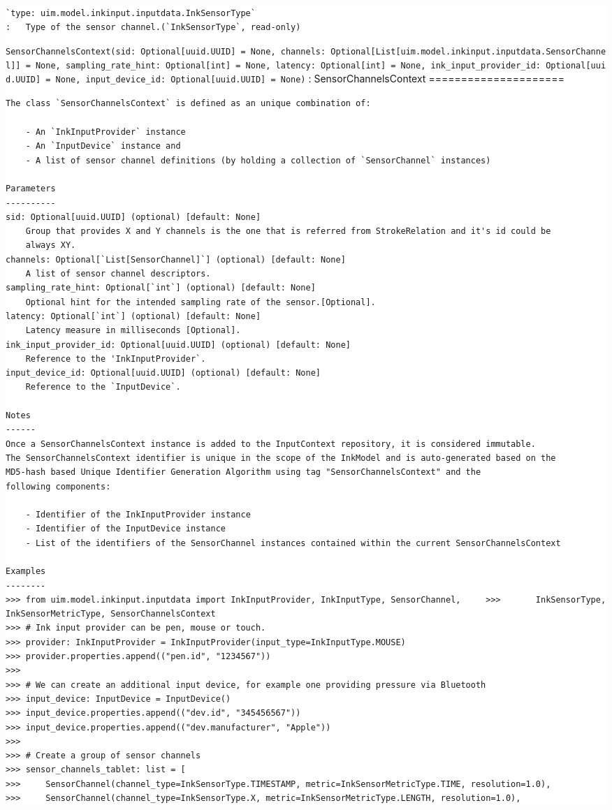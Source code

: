     `type: uim.model.inkinput.inputdata.InkSensorType`
    :   Type of the sensor channel.(`InkSensorType`, read-only)

`SensorChannelsContext(sid: Optional[uuid.UUID] = None, channels: Optional[List[uim.model.inkinput.inputdata.SensorChannel]] = None, sampling_rate_hint: Optional[int] = None, latency: Optional[int] = None, ink_input_provider_id: Optional[uuid.UUID] = None, input_device_id: Optional[uuid.UUID] = None)`
:   SensorChannelsContext
    =====================
    
    The class `SensorChannelsContext` is defined as an unique combination of:
    
        - An `InkInputProvider` instance
        - An `InputDevice` instance and
        - A list of sensor channel definitions (by holding a collection of `SensorChannel` instances)
        
    Parameters
    ----------
    sid: Optional[uuid.UUID] (optional) [default: None]
        Group that provides X and Y channels is the one that is referred from StrokeRelation and it's id could be
        always XY.
    channels: Optional[`List[SensorChannel]`] (optional) [default: None]
        A list of sensor channel descriptors.
    sampling_rate_hint: Optional[`int`] (optional) [default: None]
        Optional hint for the intended sampling rate of the sensor.[Optional].
    latency: Optional[`int`] (optional) [default: None]
        Latency measure in milliseconds [Optional].
    ink_input_provider_id: Optional[uuid.UUID] (optional) [default: None]
        Reference to the 'InkInputProvider`.
    input_device_id: Optional[uuid.UUID] (optional) [default: None]
        Reference to the `InputDevice`.
    
    Notes
    ------
    Once a SensorChannelsContext instance is added to the InputContext repository, it is considered immutable.
    The SensorChannelsContext identifier is unique in the scope of the InkModel and is auto-generated based on the
    MD5-hash based Unique Identifier Generation Algorithm using tag "SensorChannelsContext" and the
    following components:
    
        - Identifier of the InkInputProvider instance
        - Identifier of the InputDevice instance
        - List of the identifiers of the SensorChannel instances contained within the current SensorChannelsContext
    
    Examples
    --------
    >>> from uim.model.inkinput.inputdata import InkInputProvider, InkInputType, SensorChannel,     >>>       InkSensorType, InkSensorMetricType, SensorChannelsContext
    >>> # Ink input provider can be pen, mouse or touch.
    >>> provider: InkInputProvider = InkInputProvider(input_type=InkInputType.MOUSE)
    >>> provider.properties.append(("pen.id", "1234567"))
    >>>
    >>> # We can create an additional input device, for example one providing pressure via Bluetooth
    >>> input_device: InputDevice = InputDevice()
    >>> input_device.properties.append(("dev.id", "345456567"))
    >>> input_device.properties.append(("dev.manufacturer", "Apple"))
    >>>
    >>> # Create a group of sensor channels
    >>> sensor_channels_tablet: list = [
    >>>     SensorChannel(channel_type=InkSensorType.TIMESTAMP, metric=InkSensorMetricType.TIME, resolution=1.0),
    >>>     SensorChannel(channel_type=InkSensorType.X, metric=InkSensorMetricType.LENGTH, resolution=1.0),